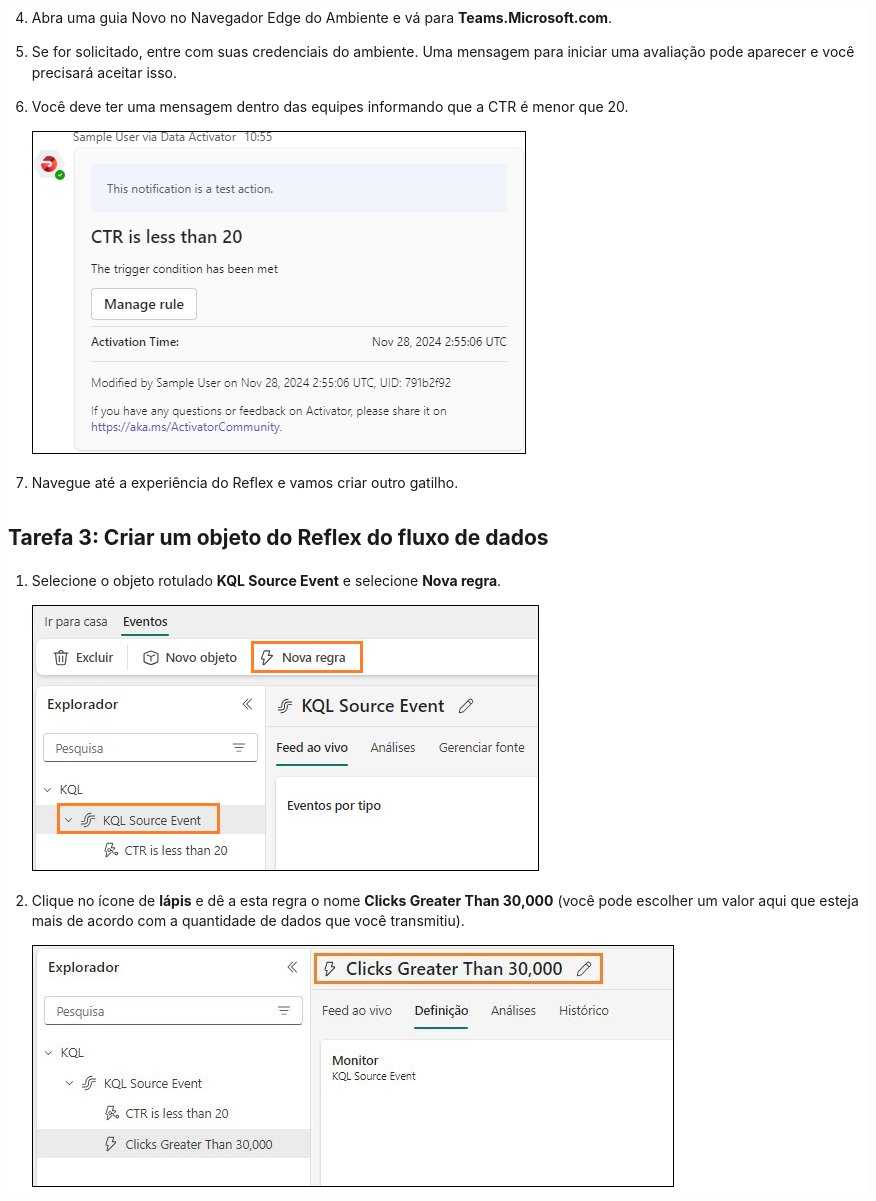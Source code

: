 4. Abra uma guia Novo no Navegador Edge do Ambiente e vá para **Teams.Microsoft.com**.

5. Se for solicitado, entre com suas credenciais do ambiente. Uma mensagem para iniciar uma avaliação pode aparecer e você precisará aceitar isso.

6. Você deve ter uma mensagem dentro das equipes informando que a CTR é menor que 20.

    ![](../media/lab-06/image028.png)

7. Navegue até a experiência do Reflex e vamos criar outro gatilho.

## Tarefa 3: Criar um objeto do Reflex do fluxo de dados

1. Selecione o objeto rotulado **KQL Source Event** e selecione **Nova regra**.

    ![](../media/lab-06/image030.png)

2. Clique no ícone de **lápis** e dê a esta regra o nome **Clicks Greater Than 30,000** (você pode escolher um valor aqui que esteja mais de acordo com a quantidade de dados que você transmitiu).

    ![](../media/lab-06/image032.jpg)
 